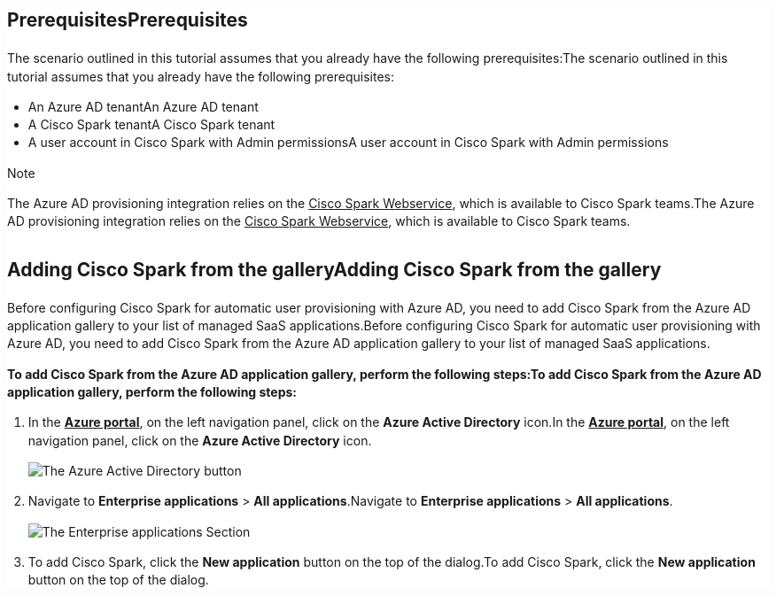 ## <a name="prerequisites"></a><span data-ttu-id="cde64-107">Prerequisites</span><span class="sxs-lookup"><span data-stu-id="cde64-107">Prerequisites</span></span>

<span data-ttu-id="cde64-108">The scenario outlined in this tutorial assumes that you already have the following prerequisites:</span><span class="sxs-lookup"><span data-stu-id="cde64-108">The scenario outlined in this tutorial assumes that you already have the following prerequisites:</span></span>

*   <span data-ttu-id="cde64-109">An Azure AD tenant</span><span class="sxs-lookup"><span data-stu-id="cde64-109">An Azure AD tenant</span></span>
*   <span data-ttu-id="cde64-110">A Cisco Spark tenant</span><span class="sxs-lookup"><span data-stu-id="cde64-110">A Cisco Spark tenant</span></span>
*   <span data-ttu-id="cde64-111">A user account in Cisco Spark with Admin permissions</span><span class="sxs-lookup"><span data-stu-id="cde64-111">A user account in Cisco Spark with Admin permissions</span></span>


> [!NOTE]
> <span data-ttu-id="cde64-112">The Azure AD provisioning integration relies on the [Cisco Spark Webservice](https://developer.webex.com/getting-started.html), which is available to Cisco Spark teams.</span><span class="sxs-lookup"><span data-stu-id="cde64-112">The Azure AD provisioning integration relies on the [Cisco Spark Webservice](https://developer.webex.com/getting-started.html), which is available to Cisco Spark teams.</span></span>

## <a name="adding-cisco-spark-from-the-gallery"></a><span data-ttu-id="cde64-113">Adding Cisco Spark from the gallery</span><span class="sxs-lookup"><span data-stu-id="cde64-113">Adding Cisco Spark from the gallery</span></span>
<span data-ttu-id="cde64-114">Before configuring Cisco Spark for automatic user provisioning with Azure AD, you need to add Cisco Spark from the Azure AD application gallery to your list of managed SaaS applications.</span><span class="sxs-lookup"><span data-stu-id="cde64-114">Before configuring Cisco Spark for automatic user provisioning with Azure AD, you need to add Cisco Spark from the Azure AD application gallery to your list of managed SaaS applications.</span></span>

<span data-ttu-id="cde64-115">**To add Cisco Spark from the Azure AD application gallery, perform the following steps:**</span><span class="sxs-lookup"><span data-stu-id="cde64-115">**To add Cisco Spark from the Azure AD application gallery, perform the following steps:**</span></span>

1. <span data-ttu-id="cde64-116">In the **[Azure portal](https://portal.azure.com)**, on the left navigation panel, click on the **Azure Active Directory** icon.</span><span class="sxs-lookup"><span data-stu-id="cde64-116">In the **[Azure portal](https://portal.azure.com)**, on the left navigation panel, click on the **Azure Active Directory** icon.</span></span>

    ![The Azure Active Directory button][1]

2. <span data-ttu-id="cde64-118">Navigate to **Enterprise applications** > **All applications**.</span><span class="sxs-lookup"><span data-stu-id="cde64-118">Navigate to **Enterprise applications** > **All applications**.</span></span>

    ![The Enterprise applications Section][2]

3. <span data-ttu-id="cde64-120">To add Cisco Spark, click the **New application** button on the top of the dialog.</span><span class="sxs-lookup"><span data-stu-id="cde64-120">To add Cisco Spark, click the **New application** button on the top of the dialog.</span></span>


[1]: ./media/cisco-spark-provisioning-tutorial/tutorial_general_01.png
[2]: ./media/cisco-spark-provisioning-tutorial/tutorial_general_02.png
[3]: ./media/cisco-spark-provisioning-tutorial/tutorial_general_03.png